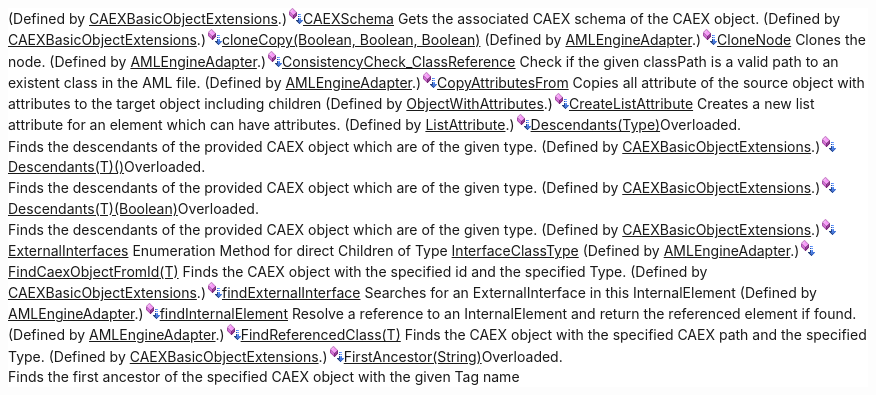 (Defined by <a href="T_Aml_Engine_CAEX_Extensions_CAEXBasicObjectExtensions">CAEXBasicObjectExtensions</a>.)</td></tr><tr><td>![Public Extension Method](media/pubextension.gif "Public Extension Method")</td><td><a href="M_Aml_Engine_CAEX_Extensions_CAEXBasicObjectExtensions_CAEXSchema">CAEXSchema</a></td><td>
Gets the associated CAEX schema of the CAEX object.
 (Defined by <a href="T_Aml_Engine_CAEX_Extensions_CAEXBasicObjectExtensions">CAEXBasicObjectExtensions</a>.)</td></tr><tr><td>![Public Extension Method](media/pubextension.gif "Public Extension Method")</td><td><a href="M_Aml_Engine_Adapter_AMLEngineAdapter_clone">clone</a></td><td><a href="M_Aml_Engine_CAEX_CAEXWrapper_Copy">Copy(Boolean, Boolean, Boolean)</a>
 (Defined by <a href="T_Aml_Engine_Adapter_AMLEngineAdapter">AMLEngineAdapter</a>.)</td></tr><tr><td>![Public Extension Method](media/pubextension.gif "Public Extension Method")</td><td><a href="M_Aml_Engine_Adapter_AMLEngineAdapter_CloneNode">CloneNode</a></td><td>
Clones the node.
 (Defined by <a href="T_Aml_Engine_Adapter_AMLEngineAdapter">AMLEngineAdapter</a>.)</td></tr><tr><td>![Public Extension Method](media/pubextension.gif "Public Extension Method")</td><td><a href="M_Aml_Engine_Adapter_AMLEngineAdapter_ConsistencyCheck_ClassReference">ConsistencyCheck_ClassReference</a></td><td>
Check if the given classPath is a valid path to an existent class in the AML file.
 (Defined by <a href="T_Aml_Engine_Adapter_AMLEngineAdapter">AMLEngineAdapter</a>.)</td></tr><tr><td>![Public Extension Method](media/pubextension.gif "Public Extension Method")</td><td><a href="M_Aml_Engine_CAEX_Extensions_ObjectWithAttributes_CopyAttributesFrom">CopyAttributesFrom</a></td><td>
Copies all attribute of the source object with attributes to the target object including children
 (Defined by <a href="T_Aml_Engine_CAEX_Extensions_ObjectWithAttributes">ObjectWithAttributes</a>.)</td></tr><tr><td>![Public Extension Method](media/pubextension.gif "Public Extension Method")</td><td><a href="M_Aml_Engine_AmlObjects_ListAttribute_CreateListAttribute">CreateListAttribute</a></td><td>
Creates a new list attribute for an element which can have attributes.
 (Defined by <a href="T_Aml_Engine_AmlObjects_ListAttribute">ListAttribute</a>.)</td></tr><tr><td>![Public Extension Method](media/pubextension.gif "Public Extension Method")</td><td><a href="M_Aml_Engine_CAEX_Extensions_CAEXBasicObjectExtensions_Descendants">Descendants(Type)</a></td><td>Overloaded.  
Finds the descendants of the provided CAEX object which are of the given type.
 (Defined by <a href="T_Aml_Engine_CAEX_Extensions_CAEXBasicObjectExtensions">CAEXBasicObjectExtensions</a>.)</td></tr><tr><td>![Public Extension Method](media/pubextension.gif "Public Extension Method")</td><td><a href="M_Aml_Engine_CAEX_Extensions_CAEXBasicObjectExtensions_Descendants__1">Descendants(T)()</a></td><td>Overloaded.  
Finds the descendants of the provided CAEX object which are of the given type.
 (Defined by <a href="T_Aml_Engine_CAEX_Extensions_CAEXBasicObjectExtensions">CAEXBasicObjectExtensions</a>.)</td></tr><tr><td>![Public Extension Method](media/pubextension.gif "Public Extension Method")</td><td><a href="M_Aml_Engine_CAEX_Extensions_CAEXBasicObjectExtensions_Descendants__1_1">Descendants(T)(Boolean)</a></td><td>Overloaded.  
Finds the descendants of the provided CAEX object which are of the given type.
 (Defined by <a href="T_Aml_Engine_CAEX_Extensions_CAEXBasicObjectExtensions">CAEXBasicObjectExtensions</a>.)</td></tr><tr><td>![Public Extension Method](media/pubextension.gif "Public Extension Method")</td><td><a href="M_Aml_Engine_Adapter_AMLEngineAdapter_ExternalInterfaces">ExternalInterfaces</a></td><td>
Enumeration Method for direct Children of Type <a href="T_Aml_Engine_CAEX_InterfaceClassType">InterfaceClassType</a>
 (Defined by <a href="T_Aml_Engine_Adapter_AMLEngineAdapter">AMLEngineAdapter</a>.)</td></tr><tr><td>![Public Extension Method](media/pubextension.gif "Public Extension Method")</td><td><a href="M_Aml_Engine_CAEX_Extensions_CAEXBasicObjectExtensions_FindCaexObjectFromId__1">FindCaexObjectFromId(T)</a></td><td>
Finds the CAEX object with the specified id and the specified Type.
 (Defined by <a href="T_Aml_Engine_CAEX_Extensions_CAEXBasicObjectExtensions">CAEXBasicObjectExtensions</a>.)</td></tr><tr><td>![Public Extension Method](media/pubextension.gif "Public Extension Method")</td><td><a href="M_Aml_Engine_Adapter_AMLEngineAdapter_findExternalInterface">findExternalInterface</a></td><td>
Searches for an ExternalInterface in this InternalElement
 (Defined by <a href="T_Aml_Engine_Adapter_AMLEngineAdapter">AMLEngineAdapter</a>.)</td></tr><tr><td>![Public Extension Method](media/pubextension.gif "Public Extension Method")</td><td><a href="M_Aml_Engine_Adapter_AMLEngineAdapter_findInternalElement">findInternalElement</a></td><td>
Resolve a reference to an InternalElement and return the referenced element if found.
 (Defined by <a href="T_Aml_Engine_Adapter_AMLEngineAdapter">AMLEngineAdapter</a>.)</td></tr><tr><td>![Public Extension Method](media/pubextension.gif "Public Extension Method")</td><td><a href="M_Aml_Engine_CAEX_Extensions_CAEXBasicObjectExtensions_FindReferencedClass__1">FindReferencedClass(T)</a></td><td>
Finds the CAEX object with the specified CAEX path and the specified Type.
 (Defined by <a href="T_Aml_Engine_CAEX_Extensions_CAEXBasicObjectExtensions">CAEXBasicObjectExtensions</a>.)</td></tr><tr><td>![Public Extension Method](media/pubextension.gif "Public Extension Method")</td><td><a href="M_Aml_Engine_CAEX_Extensions_CAEXBasicObjectExtensions_FirstAncestor_1">FirstAncestor(String)</a></td><td>Overloaded.  
Finds the first ancestor of the specified CAEX object with the given Tag name
